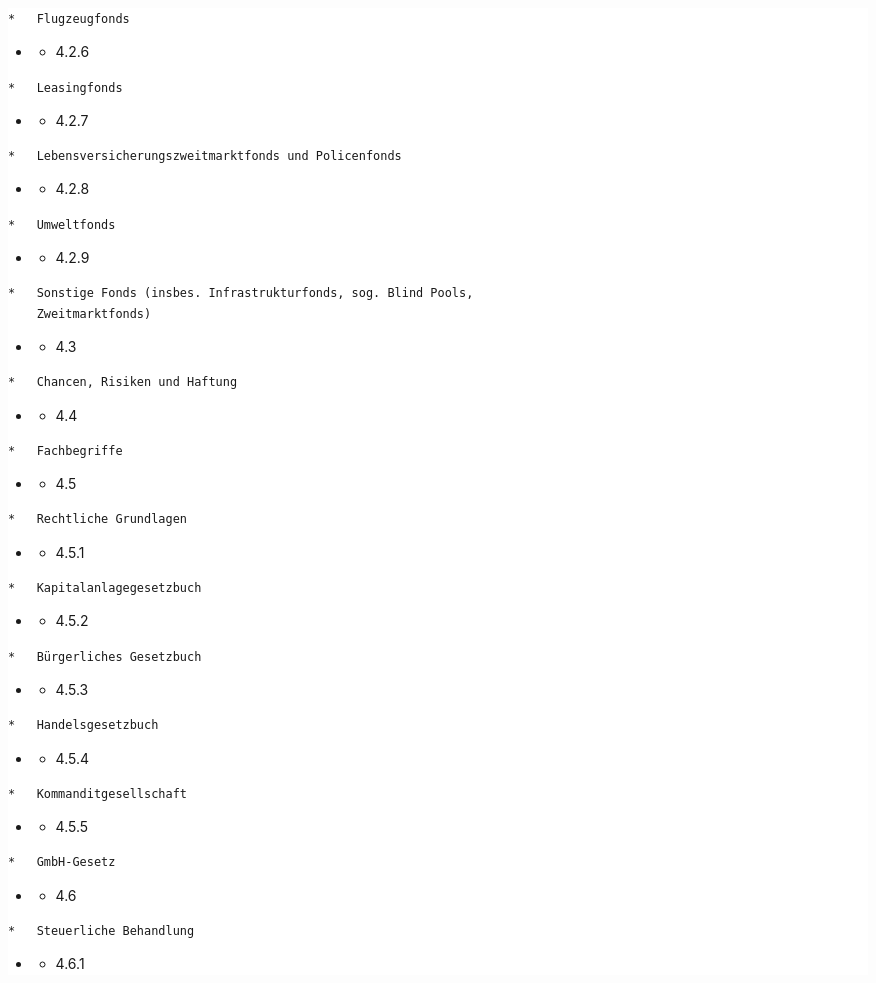     *   Flugzeugfonds


*    *   4.2.6

    *   Leasingfonds


*    *   4.2.7

    *   Lebensversicherungszweitmarktfonds und Policenfonds


*    *   4.2.8

    *   Umweltfonds


*    *   4.2.9

    *   Sonstige Fonds (insbes. Infrastrukturfonds, sog. Blind Pools,
        Zweitmarktfonds)


*    *   4.3

    *   Chancen, Risiken und Haftung


*    *   4.4

    *   Fachbegriffe


*    *   4.5

    *   Rechtliche Grundlagen


*    *   4.5.1

    *   Kapitalanlagegesetzbuch


*    *   4.5.2

    *   Bürgerliches Gesetzbuch


*    *   4.5.3

    *   Handelsgesetzbuch


*    *   4.5.4

    *   Kommanditgesellschaft


*    *   4.5.5

    *   GmbH-Gesetz


*    *   4.6

    *   Steuerliche Behandlung


*    *   4.6.1
